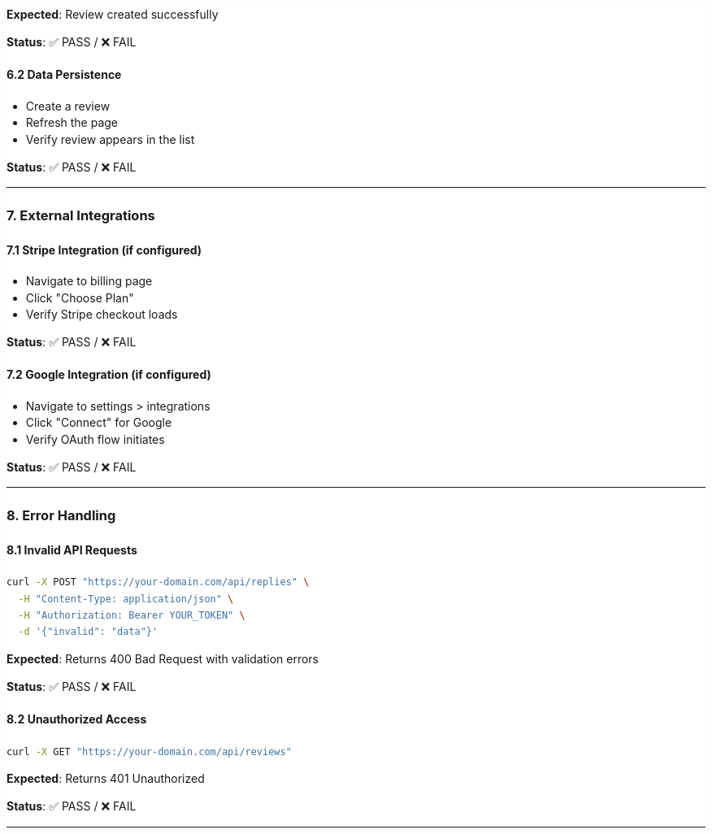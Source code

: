 **Expected**: Review created successfully

**Status**: ✅ PASS / ❌ FAIL

#### 6.2 Data Persistence

- Create a review
- Refresh the page
- Verify review appears in the list

**Status**: ✅ PASS / ❌ FAIL

---

### 7. External Integrations

#### 7.1 Stripe Integration (if configured)

- Navigate to billing page
- Click "Choose Plan"
- Verify Stripe checkout loads

**Status**: ✅ PASS / ❌ FAIL

#### 7.2 Google Integration (if configured)

- Navigate to settings > integrations
- Click "Connect" for Google
- Verify OAuth flow initiates

**Status**: ✅ PASS / ❌ FAIL

---

### 8. Error Handling

#### 8.1 Invalid API Requests

```bash
curl -X POST "https://your-domain.com/api/replies" \
  -H "Content-Type: application/json" \
  -H "Authorization: Bearer YOUR_TOKEN" \
  -d '{"invalid": "data"}'
```

**Expected**: Returns 400 Bad Request with validation errors

**Status**: ✅ PASS / ❌ FAIL

#### 8.2 Unauthorized Access

```bash
curl -X GET "https://your-domain.com/api/reviews"
```

**Expected**: Returns 401 Unauthorized

**Status**: ✅ PASS / ❌ FAIL

---